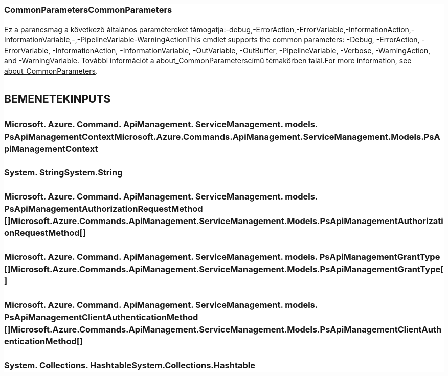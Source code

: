 ### <span data-ttu-id="d2910-163">CommonParameters</span><span class="sxs-lookup"><span data-stu-id="d2910-163">CommonParameters</span></span>
<span data-ttu-id="d2910-164">Ez a parancsmag a következő általános paramétereket támogatja:-debug,-ErrorAction,-ErrorVariable,-InformationAction,-InformationVariable,-,-PipelineVariable-WarningAction</span><span class="sxs-lookup"><span data-stu-id="d2910-164">This cmdlet supports the common parameters: -Debug, -ErrorAction, -ErrorVariable, -InformationAction, -InformationVariable, -OutVariable, -OutBuffer, -PipelineVariable, -Verbose, -WarningAction, and -WarningVariable.</span></span> <span data-ttu-id="d2910-165">További információt a [about_CommonParameters](http://go.microsoft.com/fwlink/?LinkID=113216)című témakörben talál.</span><span class="sxs-lookup"><span data-stu-id="d2910-165">For more information, see [about_CommonParameters](http://go.microsoft.com/fwlink/?LinkID=113216).</span></span>

## <span data-ttu-id="d2910-166">BEMENETEK</span><span class="sxs-lookup"><span data-stu-id="d2910-166">INPUTS</span></span>

### <span data-ttu-id="d2910-167">Microsoft. Azure. Command. ApiManagement. ServiceManagement. models. PsApiManagementContext</span><span class="sxs-lookup"><span data-stu-id="d2910-167">Microsoft.Azure.Commands.ApiManagement.ServiceManagement.Models.PsApiManagementContext</span></span>

### <span data-ttu-id="d2910-168">System. String</span><span class="sxs-lookup"><span data-stu-id="d2910-168">System.String</span></span>

### <span data-ttu-id="d2910-169">Microsoft. Azure. Command. ApiManagement. ServiceManagement. models. PsApiManagementAuthorizationRequestMethod []</span><span class="sxs-lookup"><span data-stu-id="d2910-169">Microsoft.Azure.Commands.ApiManagement.ServiceManagement.Models.PsApiManagementAuthorizationRequestMethod[]</span></span>

### <span data-ttu-id="d2910-170">Microsoft. Azure. Command. ApiManagement. ServiceManagement. models. PsApiManagementGrantType []</span><span class="sxs-lookup"><span data-stu-id="d2910-170">Microsoft.Azure.Commands.ApiManagement.ServiceManagement.Models.PsApiManagementGrantType[]</span></span>

### <span data-ttu-id="d2910-171">Microsoft. Azure. Command. ApiManagement. ServiceManagement. models. PsApiManagementClientAuthenticationMethod []</span><span class="sxs-lookup"><span data-stu-id="d2910-171">Microsoft.Azure.Commands.ApiManagement.ServiceManagement.Models.PsApiManagementClientAuthenticationMethod[]</span></span>

### <span data-ttu-id="d2910-172">System. Collections. Hashtable</span><span class="sxs-lookup"><span data-stu-id="d2910-172">System.Collections.Hashtable</span></span>
